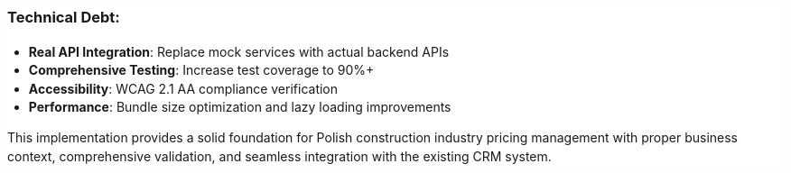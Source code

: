 ### Technical Debt:
- **Real API Integration**: Replace mock services with actual backend APIs
- **Comprehensive Testing**: Increase test coverage to 90%+
- **Accessibility**: WCAG 2.1 AA compliance verification
- **Performance**: Bundle size optimization and lazy loading improvements

This implementation provides a solid foundation for Polish construction industry pricing management with proper business context, comprehensive validation, and seamless integration with the existing CRM system.